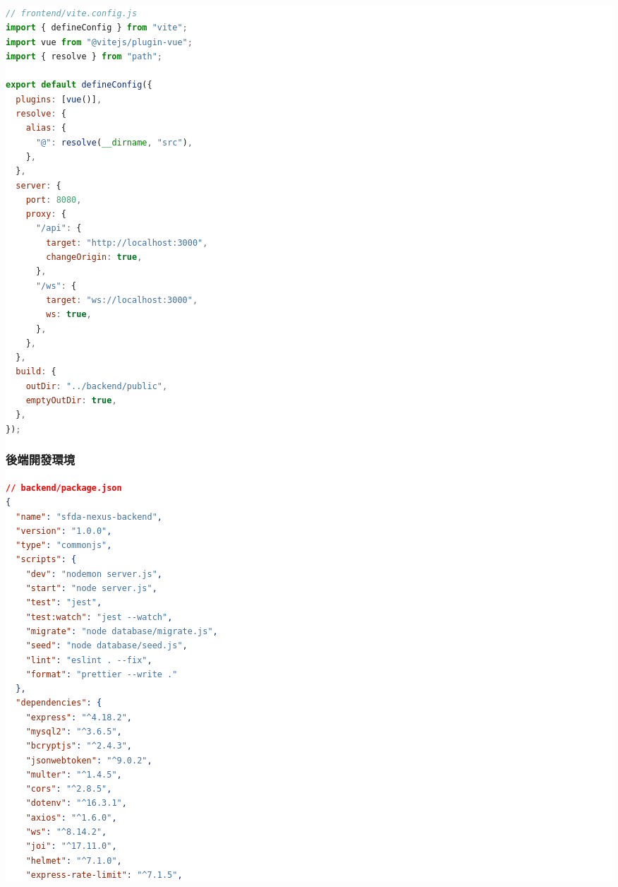 ```javascript
// frontend/vite.config.js
import { defineConfig } from "vite";
import vue from "@vitejs/plugin-vue";
import { resolve } from "path";

export default defineConfig({
  plugins: [vue()],
  resolve: {
    alias: {
      "@": resolve(__dirname, "src"),
    },
  },
  server: {
    port: 8080,
    proxy: {
      "/api": {
        target: "http://localhost:3000",
        changeOrigin: true,
      },
      "/ws": {
        target: "ws://localhost:3000",
        ws: true,
      },
    },
  },
  build: {
    outDir: "../backend/public",
    emptyOutDir: true,
  },
});
```

### **後端開發環境**

```json
// backend/package.json
{
  "name": "sfda-nexus-backend",
  "version": "1.0.0",
  "type": "commonjs",
  "scripts": {
    "dev": "nodemon server.js",
    "start": "node server.js",
    "test": "jest",
    "test:watch": "jest --watch",
    "migrate": "node database/migrate.js",
    "seed": "node database/seed.js",
    "lint": "eslint . --fix",
    "format": "prettier --write ."
  },
  "dependencies": {
    "express": "^4.18.2",
    "mysql2": "^3.6.5",
    "bcryptjs": "^2.4.3",
    "jsonwebtoken": "^9.0.2",
    "multer": "^1.4.5",
    "cors": "^2.8.5",
    "dotenv": "^16.3.1",
    "axios": "^1.6.0",
    "ws": "^8.14.2",
    "joi": "^17.11.0",
    "helmet": "^7.1.0",
    "express-rate-limit": "^7.1.5",
```